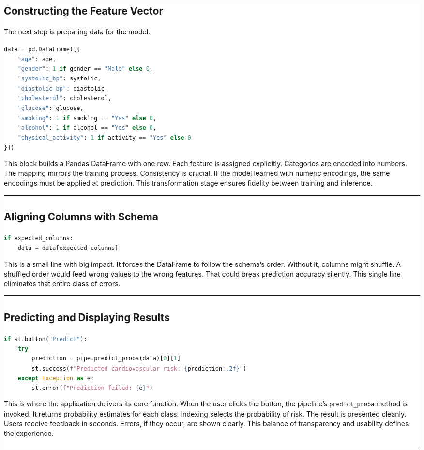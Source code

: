 
## Constructing the Feature Vector

The next step is preparing data for the model.

```python
data = pd.DataFrame([{
    "age": age,
    "gender": 1 if gender == "Male" else 0,
    "systolic_bp": systolic,
    "diastolic_bp": diastolic,
    "cholesterol": cholesterol,
    "glucose": glucose,
    "smoking": 1 if smoking == "Yes" else 0,
    "alcohol": 1 if alcohol == "Yes" else 0,
    "physical_activity": 1 if activity == "Yes" else 0
}])
```

This block builds a Pandas DataFrame with one row. Each feature is assigned explicitly. Categories are encoded into numbers. The mapping mirrors the training process. Consistency is crucial. If the model learned with numeric encodings, the same encodings must be applied at prediction. This transformation stage ensures fidelity between training and inference.

---

## Aligning Columns with Schema

```python
if expected_columns:
    data = data[expected_columns]
```

This is a small line with big impact. It forces the DataFrame to follow the schema’s order. Without it, columns might shuffle. A shuffled order would feed wrong values to the wrong features. That could break prediction accuracy silently. This single line eliminates that entire class of errors.

---

## Predicting and Displaying Results

```python
if st.button("Predict"):
    try:
        prediction = pipe.predict_proba(data)[0][1]
        st.success(f"Predicted cardiovascular risk: {prediction:.2f}")
    except Exception as e:
        st.error(f"Prediction failed: {e}")
```

This is where the application delivers its core function. When the user clicks the button, the pipeline’s `predict_proba` method is invoked. It returns probability estimates for each class. Indexing selects the probability of risk. The result is presented cleanly. Users receive feedback in seconds. Errors, if they occur, are shown clearly. This balance of transparency and usability defines the experience.

---